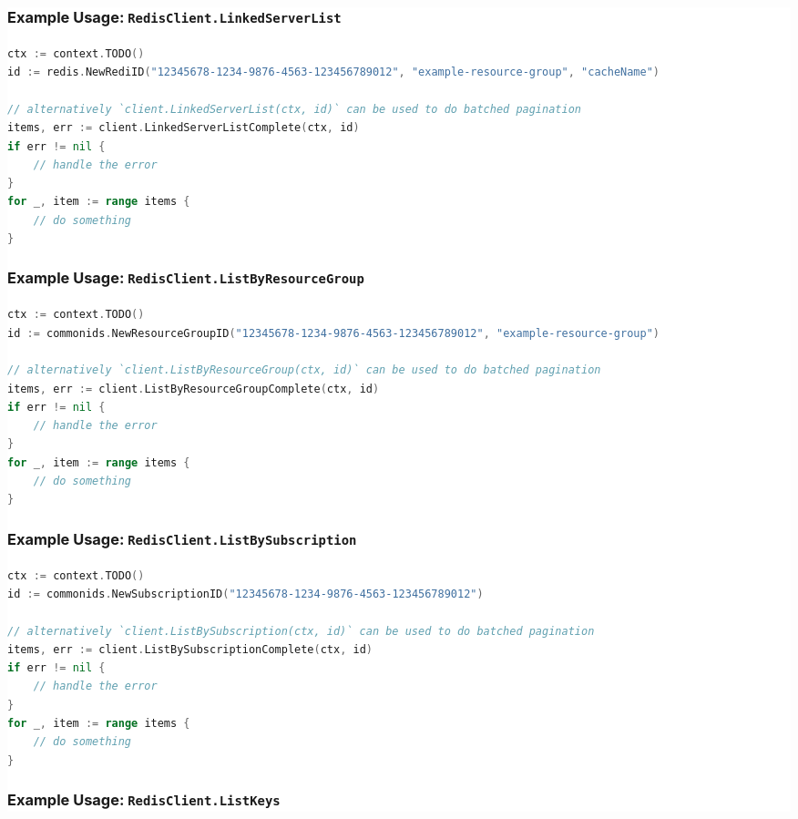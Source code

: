 
### Example Usage: `RedisClient.LinkedServerList`

```go
ctx := context.TODO()
id := redis.NewRediID("12345678-1234-9876-4563-123456789012", "example-resource-group", "cacheName")

// alternatively `client.LinkedServerList(ctx, id)` can be used to do batched pagination
items, err := client.LinkedServerListComplete(ctx, id)
if err != nil {
	// handle the error
}
for _, item := range items {
	// do something
}
```


### Example Usage: `RedisClient.ListByResourceGroup`

```go
ctx := context.TODO()
id := commonids.NewResourceGroupID("12345678-1234-9876-4563-123456789012", "example-resource-group")

// alternatively `client.ListByResourceGroup(ctx, id)` can be used to do batched pagination
items, err := client.ListByResourceGroupComplete(ctx, id)
if err != nil {
	// handle the error
}
for _, item := range items {
	// do something
}
```


### Example Usage: `RedisClient.ListBySubscription`

```go
ctx := context.TODO()
id := commonids.NewSubscriptionID("12345678-1234-9876-4563-123456789012")

// alternatively `client.ListBySubscription(ctx, id)` can be used to do batched pagination
items, err := client.ListBySubscriptionComplete(ctx, id)
if err != nil {
	// handle the error
}
for _, item := range items {
	// do something
}
```


### Example Usage: `RedisClient.ListKeys`
